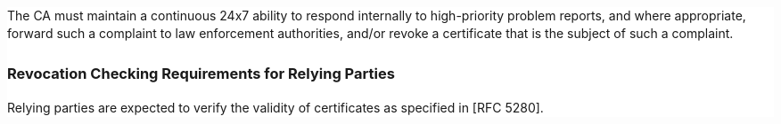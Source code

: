 The CA must maintain a continuous 24x7 ability to respond internally to high-priority problem reports, and where appropriate, forward such a complaint to law enforcement authorities, and/or revoke a certificate that is the subject of such a complaint.

### Revocation Checking Requirements for Relying Parties

Relying parties are expected to verify the validity of certificates as specified in \[RFC 5280\].

